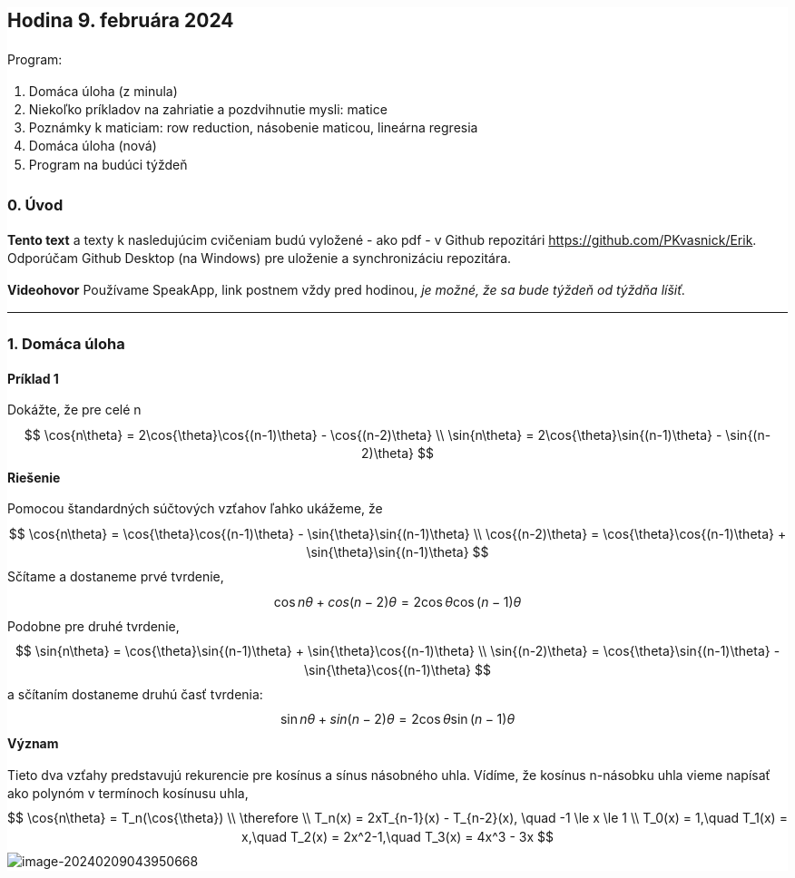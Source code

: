 ## Hodina 9. februára 2024

Program:

1. Domáca úloha (z minula)
2. Niekoľko príkladov na zahriatie a pozdvihnutie mysli: matice
3. Poznámky k maticiam: row reduction, násobenie maticou, lineárna regresia
4. Domáca úloha (nová)
5. Program na budúci týždeň

### 0. Úvod

**Tento text** a texty k nasledujúcim cvičeniam budú vyložené - ako pdf - v Github repozitári https://github.com/PKvasnick/Erik. Odporúčam Github Desktop (na Windows) pre uloženie a synchronizáciu repozitára. 

**Videohovor** Používame SpeakApp, link postnem vždy pred hodinou, *_je možné, že sa bude týždeň od týždňa líšiť_*.

---

### 1. Domáca úloha

**Príklad 1**

Dokážte, že pre celé n
$$
\cos{n\theta} = 2\cos{\theta}\cos{(n-1)\theta} - \cos{(n-2)\theta} \\
\sin{n\theta} = 2\cos{\theta}\sin{(n-1)\theta} - \sin{(n-2)\theta} 
$$
**Riešenie**

Pomocou štandardných súčtových vzťahov ľahko ukážeme, že
$$
\cos{n\theta} = \cos{\theta}\cos{(n-1)\theta} - \sin{\theta}\sin{(n-1)\theta} \\
\cos{(n-2)\theta} = \cos{\theta}\cos{(n-1)\theta} + \sin{\theta}\sin{(n-1)\theta}
$$
Sčítame a dostaneme prvé tvrdenie,
$$
\cos{n\theta} + cos{(n-2)\theta} = 2\cos{\theta}\cos{(n-1)\theta}
$$
Podobne pre druhé tvrdenie, 
$$
\sin{n\theta} = \cos{\theta}\sin{(n-1)\theta} + \sin{\theta}\cos{(n-1)\theta} \\
\sin{(n-2)\theta} = \cos{\theta}\sin{(n-1)\theta} - \sin{\theta}\cos{(n-1)\theta}
$$
a sčítaním dostaneme druhú časť tvrdenia:
$$
\sin{n\theta} + sin{(n-2)\theta} = 2\cos{\theta}\sin{(n-1)\theta}
$$
**Význam**

Tieto dva vzťahy predstavujú rekurencie pre kosínus a sínus násobného uhla. Vídíme, že kosínus n-násobku uhla vieme napísať ako polynóm v termínoch kosínusu uhla, 
$$
\cos{n\theta} = T_n(\cos{\theta}) \\
\therefore \\
T_n(x) = 2xT_{n-1}(x) - T_{n-2}(x), \quad -1 \le x \le 1 \\
T_0(x) = 1,\quad T_1(x) = x,\quad T_2(x) = 2x^2-1,\quad 
T_3(x) = 4x^3 - 3x
$$
![image-20240209043950668](C:\Users\kvasn\Documents\GitHub\Erik\img\chebyshev1.png)
